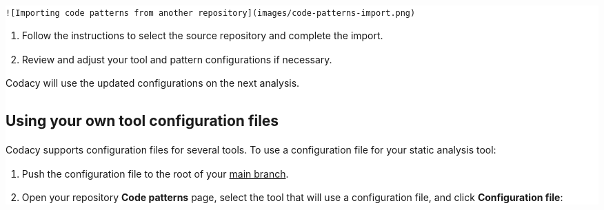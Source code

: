     ![Importing code patterns from another repository](images/code-patterns-import.png)

1.  Follow the instructions to select the source repository and complete the import.

1.  Review and adjust your tool and pattern configurations if necessary.

Codacy will use the updated configurations on the next analysis.

## Using your own tool configuration files



Codacy supports configuration files for several tools. To use a configuration file for your static analysis tool:

1.  Push the configuration file to the root of your [main branch](managing-branches.md).

1.  Open your repository **Code patterns** page, select the tool that will use a configuration file, and click **Configuration file**:
